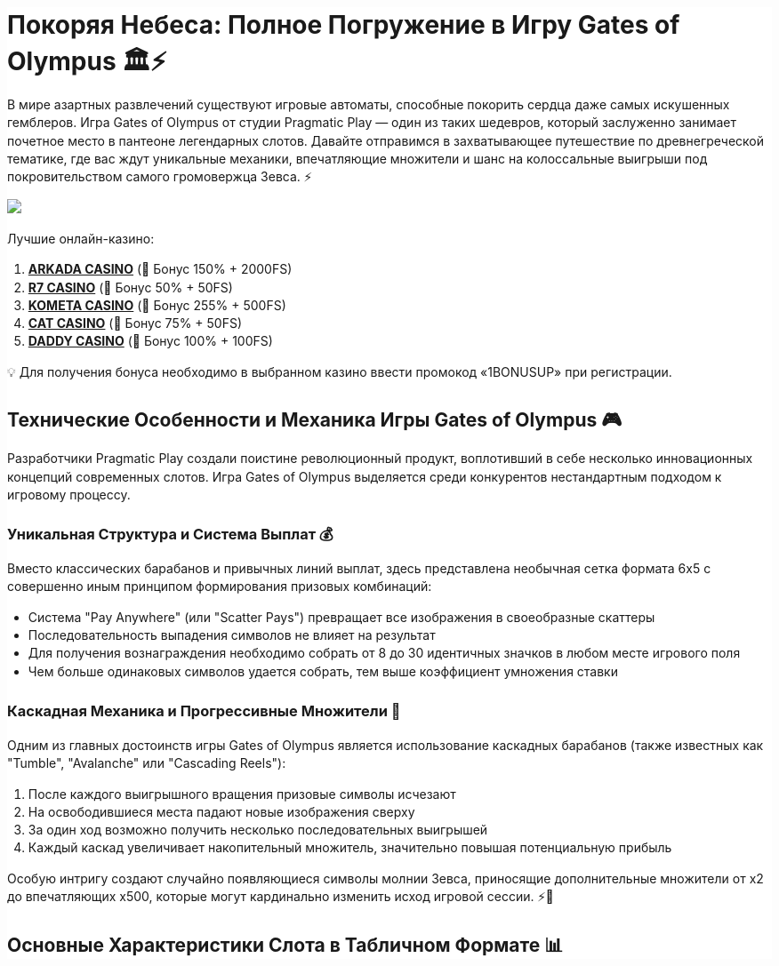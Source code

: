 # Покоряя Небеса: Полное Погружение в Игру Gates of Olympus 🏛️⚡

В мире азартных развлечений существуют игровые автоматы, способные покорить сердца даже самых искушенных гемблеров. Игра Gates of Olympus от студии Pragmatic Play — один из таких шедевров, который заслуженно занимает почетное место в пантеоне легендарных слотов. Давайте отправимся в захватывающее путешествие по древнегреческой тематике, где вас ждут уникальные механики, впечатляющие множители и шанс на колоссальные выигрыши под покровительством самого громовержца Зевса. ⚡

[![](https://i.ibb.co/BVjGQ9mj/olympus.jpg)](https://clck.ru/3FcBLa)

Лучшие онлайн-казино:

1. **[ARKADA CASINO](https://clck.ru/3FcBLa "ARKADA CASINO")** (🎁 Бонус 150% + 2000FS)
2. **[R7 CASINO](https://clck.ru/3FcBQu "R7 CASINO")** (🎁 Бонус 50% + 50FS)
3. **[KOMETA CASINO](https://clck.ru/3FcBFf "KOMETA CASINO")** (🎁 Бонус 255% + 500FS)
4. **[CAT CASINO](https://clck.ru/3FcBKb "CAT CASINO")** (🎁 Бонус 75% + 50FS)
5. **[DADDY CASINO](https://clck.ru/3FcBU5 "DADDY CASINO")** (🎁 Бонус 100% + 100FS)

💡 Для получения бонуса необходимо в выбранном казино ввести промокод «1BONUSUP» при регистрации.

## Технические Особенности и Механика Игры Gates of Olympus 🎮

Разработчики Pragmatic Play создали поистине революционный продукт, воплотивший в себе несколько инновационных концепций современных слотов. Игра Gates of Olympus выделяется среди конкурентов нестандартным подходом к игровому процессу.

### Уникальная Структура и Система Выплат 💰

Вместо классических барабанов и привычных линий выплат, здесь представлена необычная сетка формата 6х5 с совершенно иным принципом формирования призовых комбинаций:

- Система "Pay Anywhere" (или "Scatter Pays") превращает все изображения в своеобразные скаттеры
- Последовательность выпадения символов не влияет на результат
- Для получения вознаграждения необходимо собрать от 8 до 30 идентичных значков в любом месте игрового поля
- Чем больше одинаковых символов удается собрать, тем выше коэффициент умножения ставки

### Каскадная Механика и Прогрессивные Множители 🌊

Одним из главных достоинств игры Gates of Olympus является использование каскадных барабанов (также известных как "Tumble", "Avalanche" или "Cascading Reels"):

1. После каждого выигрышного вращения призовые символы исчезают
2. На освободившиеся места падают новые изображения сверху
3. За один ход возможно получить несколько последовательных выигрышей
4. Каждый каскад увеличивает накопительный множитель, значительно повышая потенциальную прибыль

Особую интригу создают случайно появляющиеся символы молнии Зевса, приносящие дополнительные множители от х2 до впечатляющих х500, которые могут кардинально изменить исход игровой сессии. ⚡💸

## Основные Характеристики Слота в Табличном Формате 📊
